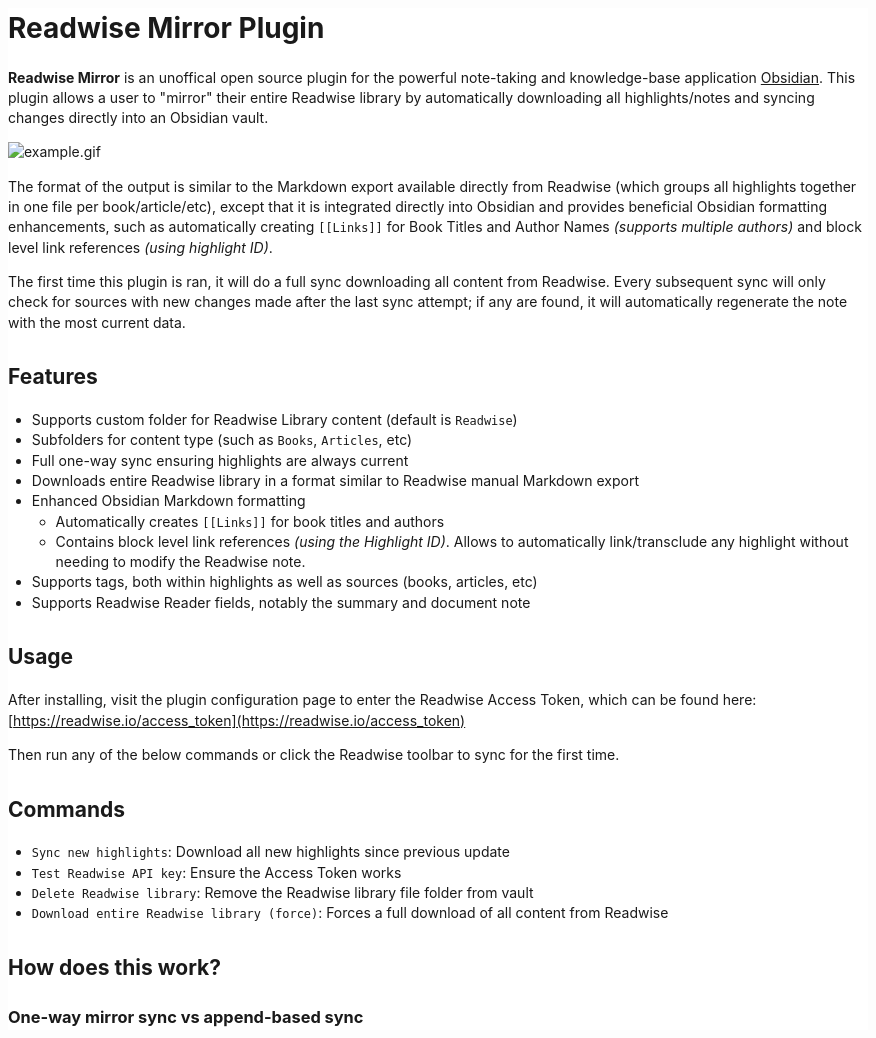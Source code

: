 # Readwise Mirror Plugin

**Readwise Mirror** is an unoffical open source plugin for the powerful note-taking and knowledge-base application [Obsidian](http://obsidian.md/). This plugin allows a user to "mirror" their entire Readwise library by automatically downloading all highlights/notes and syncing changes directly into an Obsidian vault.

![example.gif](https://raw.githubusercontent.com/jsonMartin/readwise-mirror/master/example.gif)

The format of the output is similar to the Markdown export available directly from Readwise (which groups all highlights together in one file per book/article/etc), except that it is integrated directly into Obsidian and provides beneficial Obsidian formatting enhancements, such as automatically creating `[[Links]]` for Book Titles and Author Names *(supports multiple authors)* and block level link references *(using highlight ID)*.

The first time this plugin is ran, it will do a full sync downloading all content from Readwise. Every subsequent sync will only check for sources with new changes made after the last sync attempt; if any are found, it will automatically regenerate the note with the most current data.

## Features

- Supports custom folder for Readwise Library content (default is `Readwise`)
- Subfolders for content type (such as `Books`, `Articles`, etc)
- Full one-way sync ensuring highlights are always current
- Downloads entire Readwise library in a format similar to Readwise manual Markdown export
- Enhanced Obsidian Markdown formatting
  - Automatically creates `[[Links]]` for book titles and authors
  - Contains block level link references *(using the Highlight ID)*. Allows to automatically link/transclude any highlight without needing to modify the Readwise note.
- Supports tags, both within highlights as well as sources (books, articles, etc)
- Supports Readwise Reader fields, notably the summary and document note

## Usage

After installing, visit the plugin configuration page to enter the Readwise Access Token, which can be found here: [https://readwise.io/access_token](https://readwise.io/access_token)

Then run any of the below commands or click the Readwise toolbar to sync for the first time.

## Commands

- `Sync new highlights`: Download all new highlights since previous update
- `Test Readwise API key`: Ensure the Access Token works
- `Delete Readwise library`: Remove the Readwise library file folder from vault
- `Download entire Readwise library (force)`: Forces a full download of all content from Readwise

## How does this work?

### One-way mirror sync vs append-based sync
